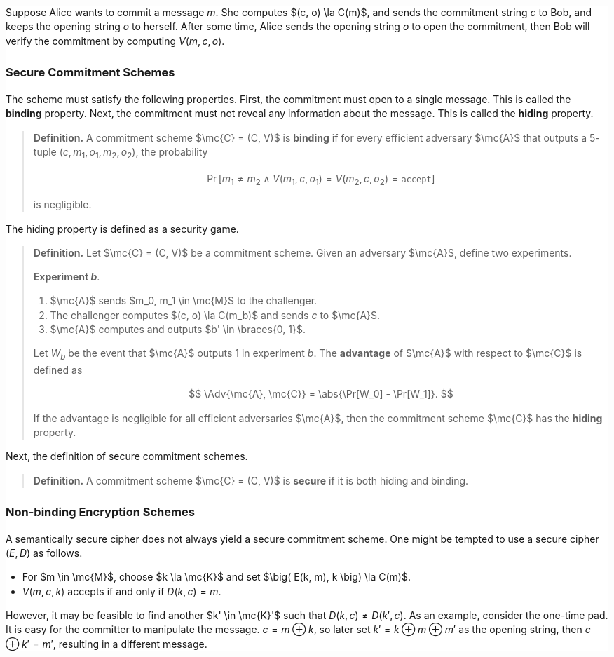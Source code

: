 Suppose Alice wants to commit a message $m$. She computes $(c, o) \la C(m)$, and sends the commitment string $c$ to Bob, and keeps the opening string $o$ to herself. After some time, Alice sends the opening string $o$ to open the commitment, then Bob will verify the commitment by computing $V(m, c, o)$.

### Secure Commitment Schemes

The scheme must satisfy the following properties. First, the commitment must open to a single message. This is called the **binding** property. Next, the commitment must not reveal any information about the message. This is called the **hiding** property.

> **Definition.** A commitment scheme $\mc{C} = (C, V)$ is **binding** if for every efficient adversary $\mc{A}$ that outputs a $5$-tuple $(c, m_1, o_1, m_2, o_2)$, the probability
> 
> $$
> \Pr[m_1 \neq m_2 \land V(m_1, c, o_1) = V(m_2, c, o_2) = \texttt{{accept}}]
> $$
> 
> is negligible.

The hiding property is defined as a security game.

> **Definition.** Let $\mc{C} = (C, V)$ be a commitment scheme. Given an adversary $\mc{A}$, define two experiments.
> 
> **Experiment $b$**.
> 1. $\mc{A}$ sends $m_0, m_1 \in \mc{M}$ to the challenger.
> 2. The challenger computes $(c, o) \la C(m_b)$ and sends $c$ to $\mc{A}$.
> 3. $\mc{A}$ computes and outputs $b' \in \braces{0, 1}$.
> 
> Let $W_b$ be the event that $\mc{A}$ outputs $1$ in experiment $b$. The **advantage** of $\mc{A}$ with respect to $\mc{C}$ is defined as
> 
> $$
> \Adv{\mc{A}, \mc{C}} = \abs{\Pr[W_0] - \Pr[W_1]}.
> $$
> 
> If the advantage is negligible for all efficient adversaries $\mc{A}$, then the commitment scheme $\mc{C}$ has the **hiding** property.

Next, the definition of secure commitment schemes.

> **Definition.** A commitment scheme $\mc{C} = (C, V)$ is **secure** if it is both hiding and binding.

### Non-binding Encryption Schemes

A semantically secure cipher does not always yield a secure commitment scheme. One might be tempted to use a secure cipher $(E, D)$ as follows.

- For $m \in \mc{M}$, choose $k \la \mc{K}$ and set $\big( E(k, m), k \big) \la C(m)$.
- $V(m, c, k)$ accepts if and only if $D(k, c) = m$.

However, it may be feasible to find another $k' \in \mc{K}'$ such that $D(k, c) \neq D(k', c)$. As an example, consider the one-time pad. It is easy for the committer to manipulate the message. $c = m \oplus k$, so later set $k' = k \oplus m \oplus m'$ as the opening string, then $c \oplus k' = m'$, resulting in a different message.


[^1]: There is one caveat. Bob gets to know the final result before Alice. If the outcome is not what he desired, he could abort the protocol in some way, like sending an invalid $c$, and go over the whole process again.
[^2]: A commitment scheme is **malleable** if a commitment $c = (c_1, c_2)$ of a message $m$ can be transformed into a commitment $c' = (c_1, c_2 + \delta)$ of a message $m + \delta$.
[^3]: A Graduate Course in Applied Cryptography.